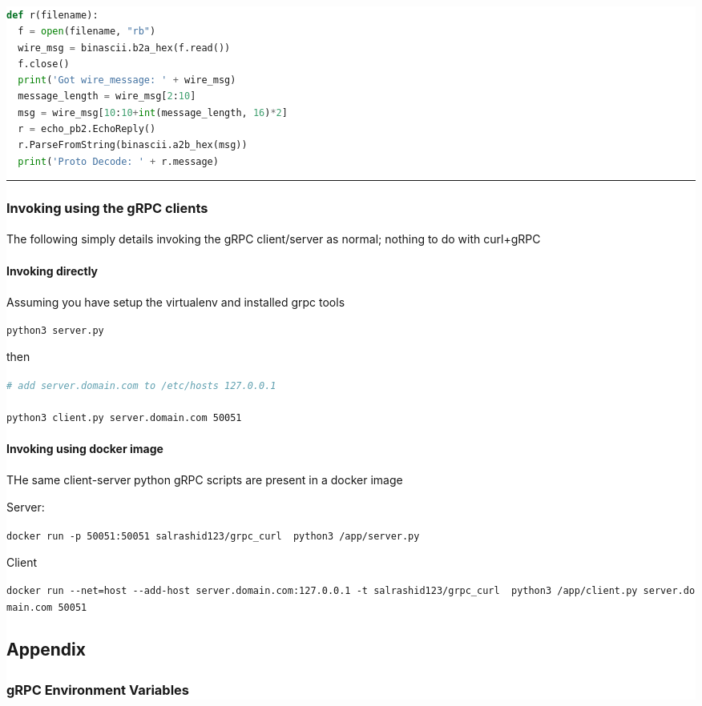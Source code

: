 ```python
def r(filename):
  f = open(filename, "rb")
  wire_msg = binascii.b2a_hex(f.read())
  f.close()
  print('Got wire_message: ' + wire_msg)
  message_length = wire_msg[2:10]
  msg = wire_msg[10:10+int(message_length, 16)*2]
  r = echo_pb2.EchoReply()
  r.ParseFromString(binascii.a2b_hex(msg))
  print('Proto Decode: ' + r.message)
```

---

### Invoking using the gRPC clients

The following simply details invoking the gRPC client/server as normal; nothing to do with curl+gRPC

#### Invoking directly

Assuming you have setup the virtualenv and installed grpc tools

```bash
python3 server.py
```
then

```bash
# add server.domain.com to /etc/hosts 127.0.0.1

python3 client.py server.domain.com 50051
```


#### Invoking using docker image

THe same client-server python gRPC scripts are present in a docker image

Server:

```
docker run -p 50051:50051 salrashid123/grpc_curl  python3 /app/server.py
```

Client
```
docker run --net=host --add-host server.domain.com:127.0.0.1 -t salrashid123/grpc_curl  python3 /app/client.py server.domain.com 50051
```


## Appendix

### gRPC Environment Variables
